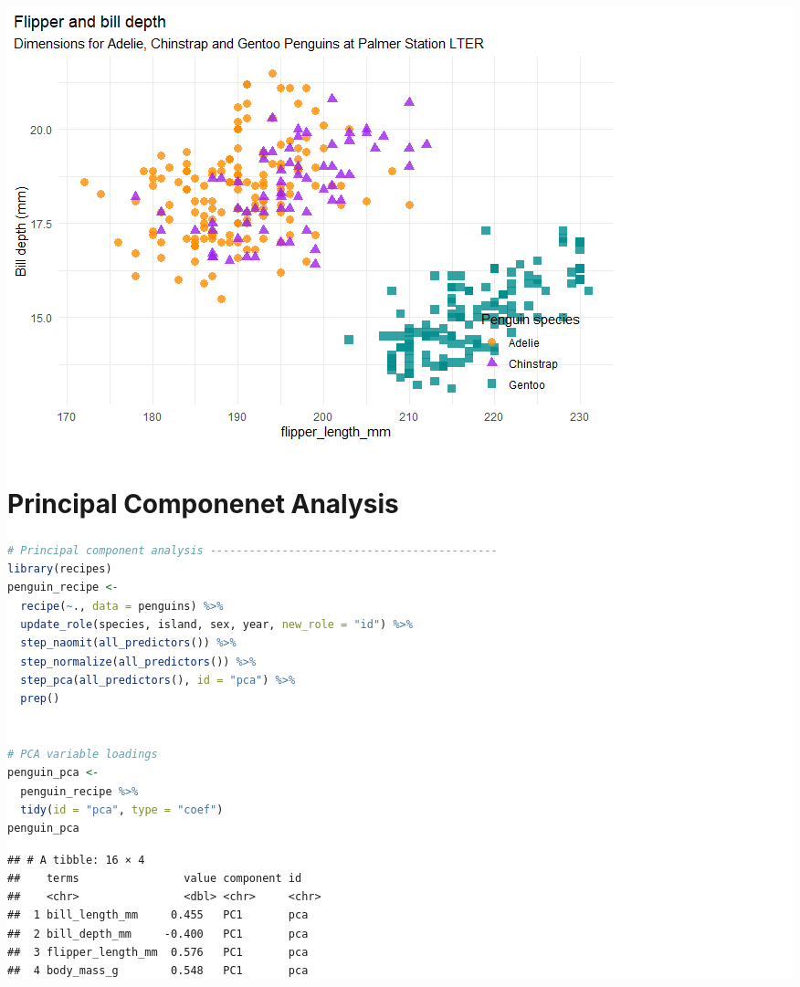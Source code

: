 ![](penguin_eda_files/figure-gfm/unnamed-chunk-2-6.png)

# Principal Componenet Analysis

``` r
# Principal component analysis --------------------------------------------
library(recipes)
penguin_recipe <-
  recipe(~., data = penguins) %>% 
  update_role(species, island, sex, year, new_role = "id") %>% 
  step_naomit(all_predictors()) %>% 
  step_normalize(all_predictors()) %>%
  step_pca(all_predictors(), id = "pca") %>% 
  prep()


# PCA variable loadings
penguin_pca <- 
  penguin_recipe %>% 
  tidy(id = "pca", type = "coef") 
penguin_pca
```

    ## # A tibble: 16 × 4
    ##    terms                value component id   
    ##    <chr>                <dbl> <chr>     <chr>
    ##  1 bill_length_mm     0.455   PC1       pca  
    ##  2 bill_depth_mm     -0.400   PC1       pca  
    ##  3 flipper_length_mm  0.576   PC1       pca  
    ##  4 body_mass_g        0.548   PC1       pca  